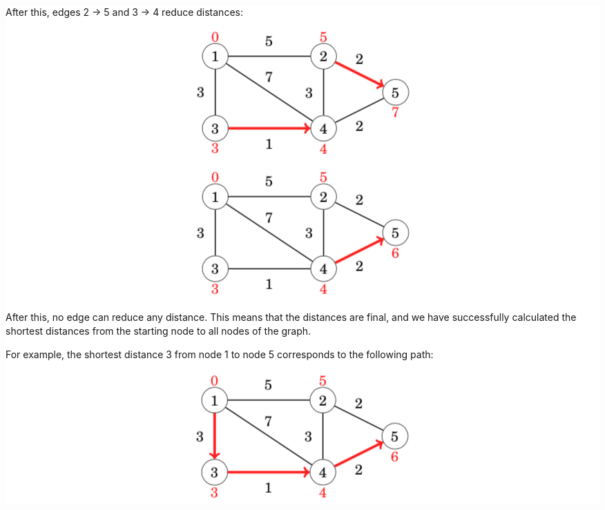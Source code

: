 </center>

After this, edges 2 → 5 and 3 → 4 reduce distances:

<center>

![](../media/image-20210204142805762.png)

</center>

<center>

![](../media/image-20210204142829927.png)

</center>

After this, no edge can reduce any distance. This means that the distances are final, and we have successfully calculated the shortest distances from the starting node to all nodes of the graph.

For example, the shortest distance 3 from node 1 to node 5 corresponds to the following path:

<center>

![](../media/image-20210204142918024.png)

</center>
